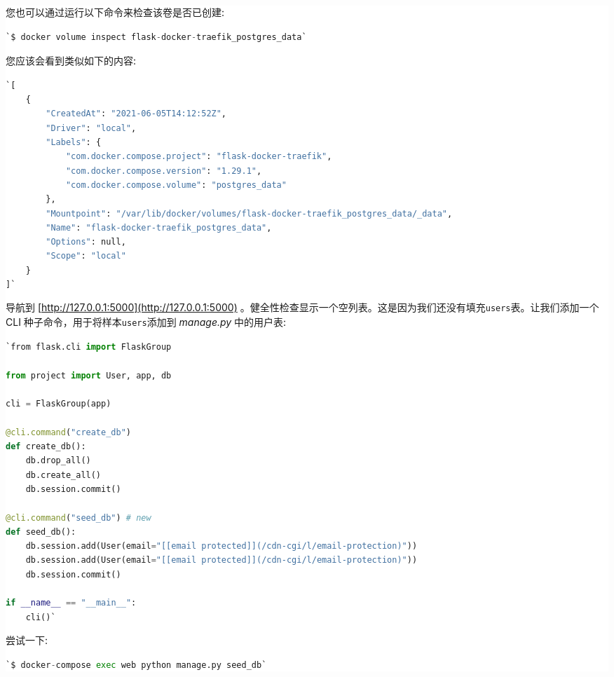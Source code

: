 您也可以通过运行以下命令来检查该卷是否已创建:

```py
`$ docker volume inspect flask-docker-traefik_postgres_data` 
```

您应该会看到类似如下的内容:

```py
`[
    {
        "CreatedAt": "2021-06-05T14:12:52Z",
        "Driver": "local",
        "Labels": {
            "com.docker.compose.project": "flask-docker-traefik",
            "com.docker.compose.version": "1.29.1",
            "com.docker.compose.volume": "postgres_data"
        },
        "Mountpoint": "/var/lib/docker/volumes/flask-docker-traefik_postgres_data/_data",
        "Name": "flask-docker-traefik_postgres_data",
        "Options": null,
        "Scope": "local"
    }
]` 
```

导航到 [http://127.0.0.1:5000](http://127.0.0.1:5000) 。健全性检查显示一个空列表。这是因为我们还没有填充`users`表。让我们添加一个 CLI 种子命令，用于将样本`users`添加到 *manage.py* 中的用户表:

```py
`from flask.cli import FlaskGroup

from project import User, app, db

cli = FlaskGroup(app)

@cli.command("create_db")
def create_db():
    db.drop_all()
    db.create_all()
    db.session.commit()

@cli.command("seed_db") # new
def seed_db():
    db.session.add(User(email="[[email protected]](/cdn-cgi/l/email-protection)"))
    db.session.add(User(email="[[email protected]](/cdn-cgi/l/email-protection)"))
    db.session.commit()

if __name__ == "__main__":
    cli()` 
```

尝试一下:

```py
`$ docker-compose exec web python manage.py seed_db` 
```
